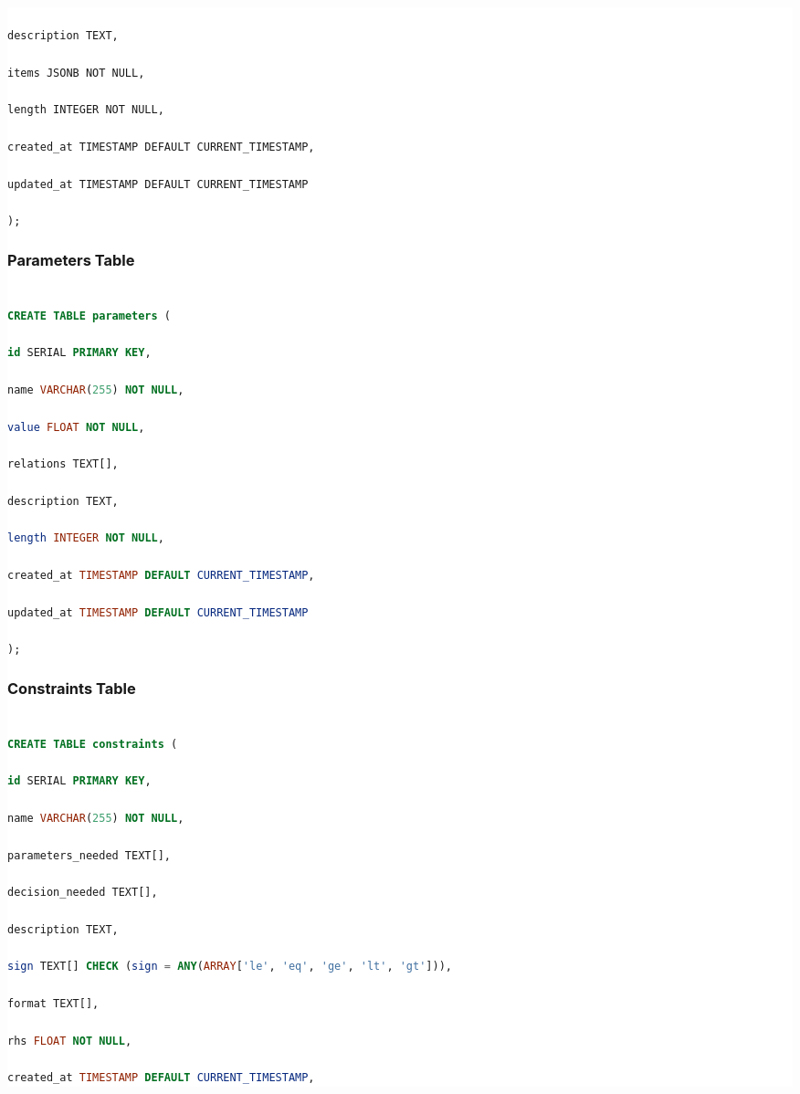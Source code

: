 ```

description TEXT,

items JSONB NOT NULL,

length INTEGER NOT NULL,

created_at TIMESTAMP DEFAULT CURRENT_TIMESTAMP,

updated_at TIMESTAMP DEFAULT CURRENT_TIMESTAMP

);

```
### Parameters Table

```sql

CREATE TABLE parameters (

id SERIAL PRIMARY KEY,

name VARCHAR(255) NOT NULL,

value FLOAT NOT NULL,

relations TEXT[],

description TEXT,

length INTEGER NOT NULL,

created_at TIMESTAMP DEFAULT CURRENT_TIMESTAMP,

updated_at TIMESTAMP DEFAULT CURRENT_TIMESTAMP

);

```
### Constraints Table

```sql

CREATE TABLE constraints (

id SERIAL PRIMARY KEY,

name VARCHAR(255) NOT NULL,

parameters_needed TEXT[],

decision_needed TEXT[],

description TEXT,

sign TEXT[] CHECK (sign = ANY(ARRAY['le', 'eq', 'ge', 'lt', 'gt'])),

format TEXT[],

rhs FLOAT NOT NULL,

created_at TIMESTAMP DEFAULT CURRENT_TIMESTAMP,

```